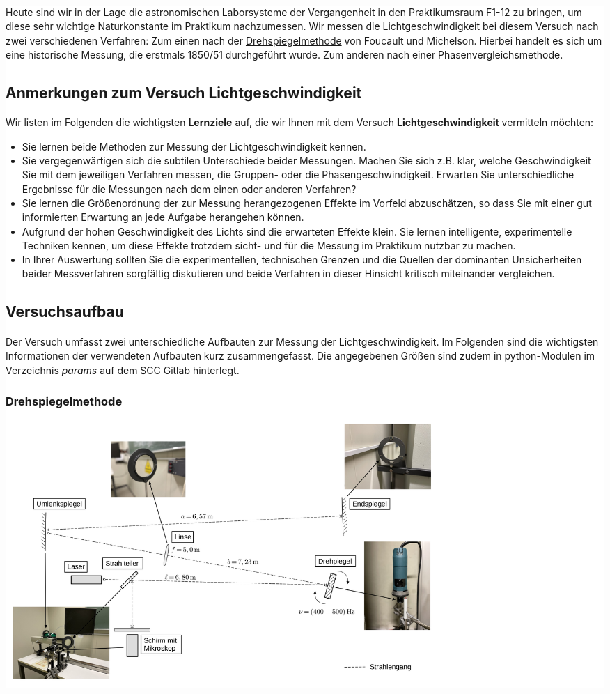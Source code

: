Heute sind wir in der Lage die astronomischen Laborsysteme der Vergangenheit in den Praktikumsraum F1-12 zu bringen, um diese sehr wichtige Naturkonstante im Praktikum nachzumessen. Wir messen die Lichtgeschwindigkeit bei diesem Versuch nach zwei verschiedenen Verfahren: Zum einen nach der [Drehspiegelmethode](https://de.wikipedia.org/wiki/Drehspiegelmethode) von Foucault und Michelson. Hierbei handelt es sich um eine historische Messung, die erstmals 1850/51 durchgeführt wurde. Zum anderen nach einer Phasenvergleichsmethode.

## Anmerkungen zum Versuch Lichtgeschwindigkeit

Wir listen im Folgenden die wichtigsten **Lernziele** auf, die wir Ihnen mit dem Versuch **Lichtgeschwindigkeit** vermitteln möchten: 

- Sie lernen beide Methoden zur Messung der Lichtgeschwindigkeit kennen. 
- Sie vergegenwärtigen sich die subtilen Unterschiede beider Messungen. Machen Sie sich z.B. klar, welche Geschwindigkeit Sie mit dem jeweiligen Verfahren messen, die Gruppen- oder die Phasengeschwindigkeit. Erwarten Sie unterschiedliche Ergebnisse für die Messungen nach dem einen oder anderen Verfahren?
- Sie lernen die Größenordnung der zur Messung herangezogenen Effekte im Vorfeld abzuschätzen, so dass Sie mit einer gut informierten Erwartung an jede Aufgabe herangehen können.
- Aufgrund der hohen Geschwindigkeit des Lichts sind die erwarteten Effekte klein. Sie lernen intelligente, experimentelle Techniken kennen, um diese Effekte trotzdem sicht- und für die Messung im Praktikum nutzbar zu machen. 
- In Ihrer Auswertung sollten Sie die experimentellen, technischen Grenzen und die Quellen der dominanten Unsicherheiten beider Messverfahren sorgfältig diskutieren und beide Verfahren in dieser Hinsicht kritisch miteinander vergleichen.  

## Versuchsaufbau

Der Versuch umfasst zwei unterschiedliche Aufbauten zur Messung der Lichtgeschwindigkeit. Im Folgenden sind die wichtigsten Informationen der verwendeten Aufbauten kurz zusammengefasst. Die angegebenen Größen sind zudem in python-Modulen im Verzeichnis *params* auf dem SCC Gitlab hinterlegt. 

### Drehspiegelmethode

<img src="./figures/Drehspiegelmethode.png" style="zoom:60%;" />
